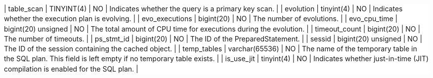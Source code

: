| table_scan            | TINYINT(4)          | NO           | Indicates whether the query is a primary key scan.                                                                                                                                                                                                                                                                                                                                                                                                                                                                                                                                                                  |
| evolution             | tinyint(4)          | NO           | Indicates whether the execution plan is evolving.                                                                                                                                                                                                                                                                                                                                                                                                                                                                                                                                                                   |
| evo_executions        | bigint(20)          | NO           | The number of evolutions.                                                                                                                                                                                                                                                                                                                                                                                                                                                                                                                                                                                           |
| evo_cpu_time          | bigint(20) unsigned | NO           | The total amount of CPU time for executions during the evolution.                                                                                                                                                                                                                                                                                                                                                                                                                                                                                                                                                   |
| timeout_count         | bigint(20)          | NO           | The number of timeouts.                                                                                                                                                                                                                                                                                                                                                                                                                                                                                                                                                                                             |
| ps_stmt_id            | bigint(20)          | NO           | The ID of the PreparedStatement.                                                                                                                                                                                                                                                                                                                                                                                                                                                                                                                                                                                    |
| sessid                | bigint(20) unsigned | NO           | The ID of the session containing the cached object.                                                                                                                                                                                                                                                                                                                                                                                                                                                                                                                                                                 |
| temp_tables           | varchar(65536)      | NO           | The name of the temporary table in the SQL plan. This field is left empty if no temporary table exists.                                                                                                                                                                                                                                                                                                                                                                                                                                                                                                             |
| is_use_jit            | tinyint(4)          | NO           | Indicates whether just-in-time (JIT) compilation is enabled for the SQL plan.                                                                                                                                                                                                                                                                                                                                                                                                                                                                                                                                       |